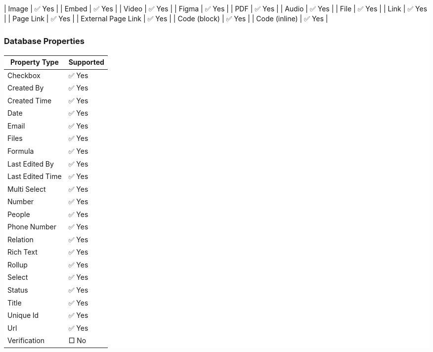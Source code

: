 | Image              | ✅ Yes    |
| Embed              | ✅ Yes    |
| Video              | ✅ Yes    |
| Figma              | ✅ Yes    |
| PDF                | ✅ Yes    |
| Audio              | ✅ Yes    |
| File               | ✅ Yes    |
| Link               | ✅ Yes    |
| Page Link          | ✅ Yes    |
| External Page Link | ✅ Yes    |
| Code (block)       | ✅ Yes    |
| Code (inline)      | ✅ Yes    |

### Database Properties

| Property Type    | Supported |
| ---------------- | --------- |
| Checkbox         | ✅ Yes    |
| Created By       | ✅ Yes    |
| Created Time     | ✅ Yes    |
| Date             | ✅ Yes    |
| Email            | ✅ Yes    |
| Files            | ✅ Yes    |
| Formula          | ✅ Yes    |
| Last Edited By   | ✅ Yes    |
| Last Edited Time | ✅ Yes    |
| Multi Select     | ✅ Yes    |
| Number           | ✅ Yes    |
| People           | ✅ Yes    |
| Phone Number     | ✅ Yes    |
| Relation         | ✅ Yes    |
| Rich Text        | ✅ Yes    |
| Rollup           | ✅ Yes    |
| Select           | ✅ Yes    |
| Status           | ✅ Yes    |
| Title            | ✅ Yes    |
| Unique Id        | ✅ Yes    |
| Url              | ✅ Yes    |
| Verification     | □ No      |
